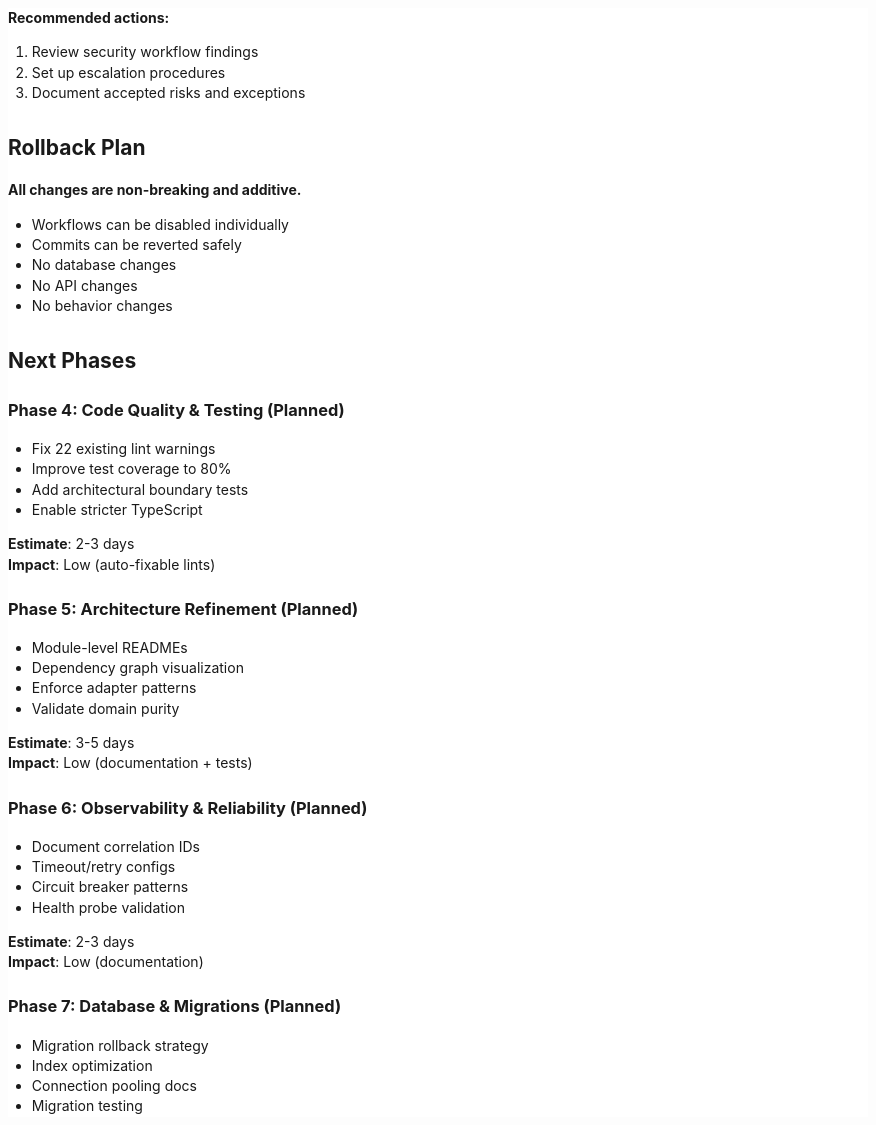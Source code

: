 **Recommended actions:**

1. Review security workflow findings
2. Set up escalation procedures
3. Document accepted risks and exceptions

## Rollback Plan

**All changes are non-breaking and additive.**

- Workflows can be disabled individually
- Commits can be reverted safely
- No database changes
- No API changes
- No behavior changes

## Next Phases

### Phase 4: Code Quality & Testing (Planned)

- Fix 22 existing lint warnings
- Improve test coverage to 80%
- Add architectural boundary tests
- Enable stricter TypeScript

**Estimate**: 2-3 days  
**Impact**: Low (auto-fixable lints)

### Phase 5: Architecture Refinement (Planned)

- Module-level READMEs
- Dependency graph visualization
- Enforce adapter patterns
- Validate domain purity

**Estimate**: 3-5 days  
**Impact**: Low (documentation + tests)

### Phase 6: Observability & Reliability (Planned)

- Document correlation IDs
- Timeout/retry configs
- Circuit breaker patterns
- Health probe validation

**Estimate**: 2-3 days  
**Impact**: Low (documentation)

### Phase 7: Database & Migrations (Planned)

- Migration rollback strategy
- Index optimization
- Connection pooling docs
- Migration testing

